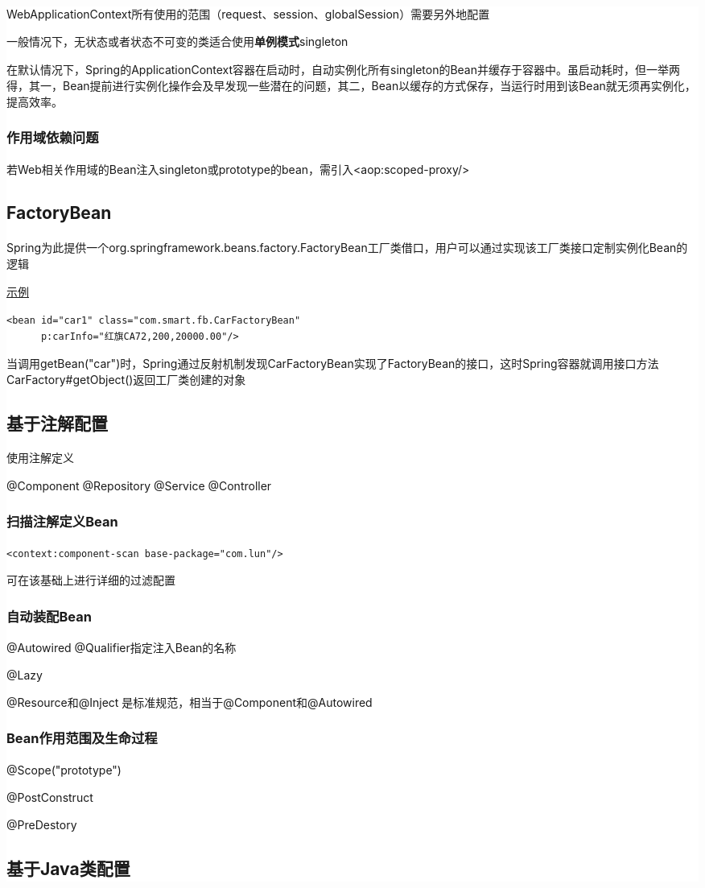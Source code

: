 WebApplicationContext所有使用的范围（request、session、globalSession）需要另外地配置


一般情况下，无状态或者状态不可变的类适合使用**单例模式**singleton

在默认情况下，Spring的ApplicationContext容器在启动时，自动实例化所有singleton的Bean并缓存于容器中。虽启动耗时，但一举两得，其一，Bean提前进行实例化操作会及早发现一些潜在的问题，其二，Bean以缓存的方式保存，当运行时用到该Bean就无须再实例化，提高效率。

### 作用域依赖问题 ###

若Web相关作用域的Bean注入singleton或prototype的bean，需引入&lt;aop:scoped-proxy/&gt;

## FactoryBean ##

Spring为此提供一个org.springframework.beans.factory.FactoryBean工厂类借口，用户可以通过实现该工厂类接口定制实例化Bean的逻辑

[示例](src/main/java/com/smart/fb/CarFactoryBean.java)

	<bean id="car1" class="com.smart.fb.CarFactoryBean"
	      p:carInfo="红旗CA72,200,20000.00"/>

当调用getBean("car")时，Spring通过反射机制发现CarFactoryBean实现了FactoryBean的接口，这时Spring容器就调用接口方法CarFactory#getObject()返回工厂类创建的对象

## 基于注解配置 ##

使用注解定义

@Component
@Repository
@Service
@Controller

### 扫描注解定义Bean ###

	<context:component-scan base-package="com.lun"/>

可在该基础上进行详细的过滤配置

### 自动装配Bean ###

@Autowired
@Qualifier指定注入Bean的名称

@Lazy

@Resource和@Inject 是标准规范，相当于@Component和@Autowired

### Bean作用范围及生命过程 ###

@Scope("prototype")

@PostConstruct

@PreDestory

## 基于Java类配置 ##
